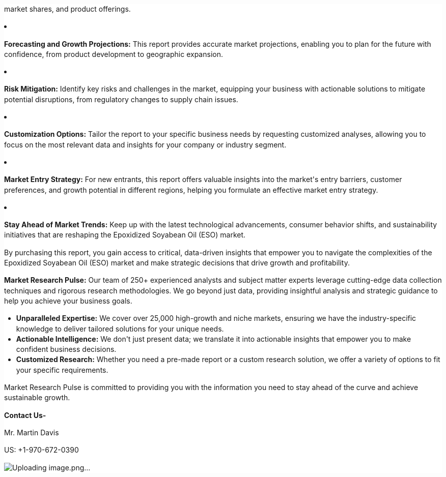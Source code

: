 market shares, and product offerings.</p></li><li><p><strong>Forecasting and Growth Projections:</strong> This report provides accurate market projections, enabling you to plan for the future with confidence, from product development to geographic expansion.</p></li><li><p><strong>Risk Mitigation:</strong> Identify key risks and challenges in the market, equipping your business with actionable solutions to mitigate potential disruptions, from regulatory changes to supply chain issues.</p></li><li><p><strong>Customization Options:</strong> Tailor the report to your specific business needs by requesting customized analyses, allowing you to focus on the most relevant data and insights for your company or industry segment.</p></li><li><p><strong>Market Entry Strategy:</strong> For new entrants, this report offers valuable insights into the market's entry barriers, customer preferences, and growth potential in different regions, helping you formulate an effective market entry strategy.</p></li><li><p><strong>Stay Ahead of Market Trends:</strong> Keep up with the latest technological advancements, consumer behavior shifts, and sustainability initiatives that are reshaping the Epoxidized Soyabean Oil (ESO) market.</p></li></ol><p>By purchasing this report, you gain access to critical, data-driven insights that empower you to navigate the complexities of the Epoxidized Soyabean Oil (ESO) market and make strategic decisions that drive growth and profitability.</p><p><strong>Market Research Pulse:</strong>&nbsp;Our team of 250+ experienced analysts and subject matter experts leverage cutting-edge data collection techniques and rigorous research methodologies. We go beyond just data, providing insightful analysis and strategic guidance to help you achieve your business goals.</p><ul><li><strong>Unparalleled Expertise:</strong>&nbsp;We cover over 25,000 high-growth and niche markets, ensuring we have the industry-specific knowledge to deliver tailored solutions for your unique needs.</li><li><strong>Actionable Intelligence:</strong>&nbsp;We don't just present data; we translate it into actionable insights that empower you to make confident business decisions.</li><li><strong>Customized Research:</strong>&nbsp;Whether you need a pre-made report or a custom research solution, we offer a variety of options to fit your specific requirements.</li></ul><p>Market Research Pulse is committed to providing you with the information you need to stay ahead of the curve and achieve sustainable growth.</p><p><strong>Contact Us-</strong></p><p>Mr. Martin Davis</p><p>US: +1-970-672-0390</p>
![Uploading image.png…]()
